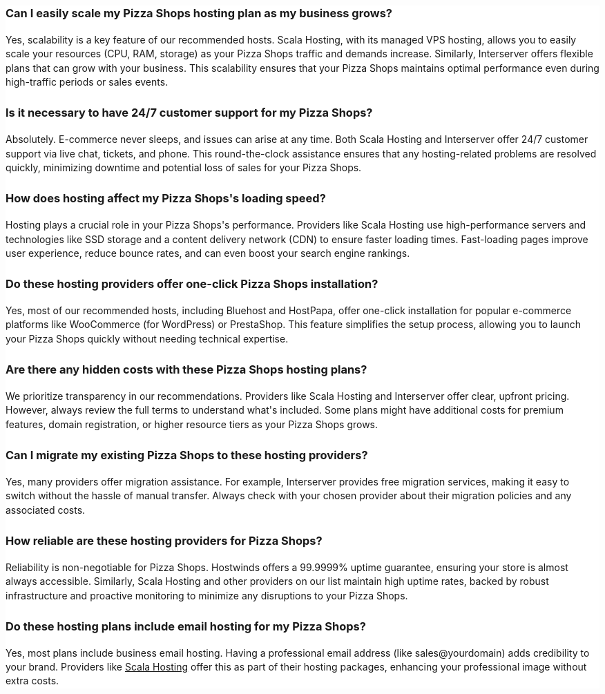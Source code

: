### Can I easily scale my Pizza Shops hosting plan as my business grows? 
Yes, scalability is a key feature of our recommended hosts. Scala Hosting, with its managed VPS hosting, allows you to easily scale your resources (CPU, RAM, storage) as your Pizza Shops traffic and demands increase. Similarly, Interserver offers flexible plans that can grow with your business. This scalability ensures that your Pizza Shops maintains optimal performance even during high-traffic periods or sales events.

### Is it necessary to have 24/7 customer support for my Pizza Shops? 
Absolutely. E-commerce never sleeps, and issues can arise at any time. Both Scala Hosting and Interserver offer 24/7 customer support via live chat, tickets, and phone. This round-the-clock assistance ensures that any hosting-related problems are resolved quickly, minimizing downtime and potential loss of sales for your Pizza Shops.

### How does hosting affect my Pizza Shops's loading speed? 
Hosting plays a crucial role in your Pizza Shops's performance. Providers like Scala Hosting use high-performance servers and technologies like SSD storage and a content delivery network (CDN) to ensure faster loading times. Fast-loading pages improve user experience, reduce bounce rates, and can even boost your search engine rankings.

### Do these hosting providers offer one-click Pizza Shops installation? 
Yes, most of our recommended hosts, including Bluehost and HostPapa, offer one-click installation for popular e-commerce platforms like WooCommerce (for WordPress) or PrestaShop. This feature simplifies the setup process, allowing you to launch your Pizza Shops quickly without needing technical expertise.

### Are there any hidden costs with these Pizza Shops hosting plans? 
We prioritize transparency in our recommendations. Providers like Scala Hosting and Interserver offer clear, upfront pricing. However, always review the full terms to understand what's included. Some plans might have additional costs for premium features, domain registration, or higher resource tiers as your Pizza Shops grows.

### Can I migrate my existing Pizza Shops to these hosting providers? 
Yes, many providers offer migration assistance. For example, Interserver provides free migration services, making it easy to switch without the hassle of manual transfer. Always check with your chosen provider about their migration policies and any associated costs.

### How reliable are these hosting providers for Pizza Shops? 
Reliability is non-negotiable for Pizza Shops. Hostwinds offers a 99.9999% uptime guarantee, ensuring your store is almost always accessible. Similarly, Scala Hosting and other providers on our list maintain high uptime rates, backed by robust infrastructure and proactive monitoring to minimize any disruptions to your Pizza Shops.

### Do these hosting plans include email hosting for my Pizza Shops? 
Yes, most plans include business email hosting. Having a professional email address (like sales@yourdomain) adds credibility to your brand. Providers like [Scala Hosting](https://snipitx.com/scala-jy) offer this as part of their hosting packages, enhancing your professional image without extra costs.
